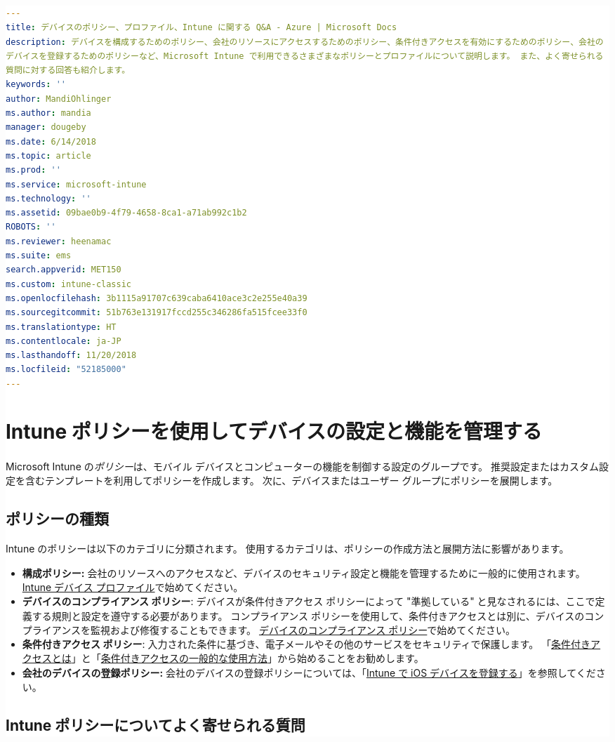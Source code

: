 ```yaml
---
title: デバイスのポリシー、プロファイル、Intune に関する Q&A - Azure | Microsoft Docs
description: デバイスを構成するためのポリシー、会社のリソースにアクセスするためのポリシー、条件付きアクセスを有効にするためのポリシー、会社のデバイスを登録するためのポリシーなど、Microsoft Intune で利用できるさまざまなポリシーとプロファイルについて説明します。 また、よく寄せられる質問に対する回答も紹介します。
keywords: ''
author: MandiOhlinger
ms.author: mandia
manager: dougeby
ms.date: 6/14/2018
ms.topic: article
ms.prod: ''
ms.service: microsoft-intune
ms.technology: ''
ms.assetid: 09bae0b9-4f79-4658-8ca1-a71ab992c1b2
ROBOTS: ''
ms.reviewer: heenamac
ms.suite: ems
search.appverid: MET150
ms.custom: intune-classic
ms.openlocfilehash: 3b1115a91707c639caba6410ace3c2e255e40a39
ms.sourcegitcommit: 51b763e131917fccd255c346286fa515fcee33f0
ms.translationtype: HT
ms.contentlocale: ja-JP
ms.lasthandoff: 11/20/2018
ms.locfileid: "52185000"
---
```

# <a name="manage-settings-and-features-on-your-devices-with-intune-policies"></a>Intune ポリシーを使用してデバイスの設定と機能を管理する

Microsoft Intune の*ポリシー*は、モバイル デバイスとコンピューターの機能を制御する設定のグループです。 推奨設定またはカスタム設定を含むテンプレートを利用してポリシーを作成します。 次に、デバイスまたはユーザー グループにポリシーを展開します。

## <a name="types-of-policies"></a>ポリシーの種類

Intune のポリシーは以下のカテゴリに分類されます。 使用するカテゴリは、ポリシーの作成方法と展開方法に影響があります。

- **構成ポリシー:** 会社のリソースへのアクセスなど、デバイスのセキュリティ設定と機能を管理するために一般的に使用されます。 [Intune デバイス プロファイル](device-profiles.md)で始めてください。
- **デバイスのコンプライアンス ポリシー**: デバイスが条件付きアクセス ポリシーによって "準拠している" と見なされるには、ここで定義する規則と設定を遵守する必要があります。 コンプライアンス ポリシーを使用して、条件付きアクセスとは別に、デバイスのコンプライアンスを監視および修復することもできます。 [デバイスのコンプライアンス ポリシー](device-compliance-get-started.md)で始めてください。
- **条件付きアクセス ポリシー**: 入力された条件に基づき、電子メールやその他のサービスをセキュリティで保護します。 「[条件付きアクセスとは](conditional-access.md)」と「[条件付きアクセスの一般的な使用方法](conditional-access-intune-common-ways-use.md)」から始めることをお勧めします。
- **会社のデバイスの登録ポリシー:** 会社のデバイスの登録ポリシーについては、「[Intune で iOS デバイスを登録する](ios-enroll.md)」を参照してください。

## <a name="frequently-asked-questions-about-intune-policies"></a>Intune ポリシーについてよく寄せられる質問
